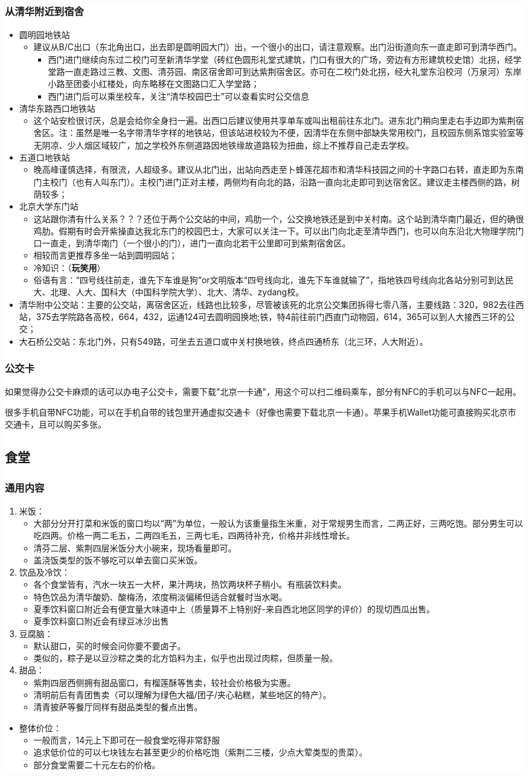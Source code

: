 ### 从清华附近到宿舍

- 圆明园地铁站
    - 建议从B/C出口（东北角出口，出去即是圆明园大门）出，一个很小的出口，请注意观察。出门沿街道向东一直走即可到清华西门。
        - 西门进门继续向东过二校门可至新清华学堂（砖红色圆形礼堂式建筑，门口有很大的广场，旁边有方形建筑校史馆）北拐，经学堂路一直走路过三教、文图、清芬园、南区宿舍即可到达紫荆宿舍区。亦可在二校门处北拐，经大礼堂东沿校河（万泉河）东岸小路至团委小红楼处，向东略移在文图路口汇入学堂路；
        - 西门进门后可以乘坐校车，关注“清华校园巴士”可以查看实时公交信息
- 清华东路西口地铁站
    - 这个站安检很讨厌，总是会给你全身扫一遍。出西口后建议使用共享单车或叫出租前往东北门。进东北门稍向里走右手边即为紫荆宿舍区。注：虽然是唯一名字带清华字样的地铁站，但该站进校较为不便，因清华在东侧中部缺失常用校门，且校园东侧系馆实验室等无阴凉、少人烟区域较广，加之学校外东侧道路因地铁缘故道路较为扭曲，综上不推荐自己走去学校。
- 五道口地铁站
    - 晚高峰谨慎选择，有限流，人超级多。建议从北门出，出站向西走至卜蜂莲花超市和清华科技园之间的十字路口右转，直走即为东南门主校门（也有人叫东门）。主校门进门正对主楼，两侧均有向北的路，沿路一直向北走即可到达宿舍区。建议走主楼西侧的路，树荫较多；
- 北京大学东门站
    - 这站跟你清有什么关系？？？还位于两个公交站的中间，鸡肋一个，公交换地铁还是到中关村南。这个站到清华南门最近，但的确很鸡肋。假期有时会开紫操直达我北东门的校园巴士，大家可以关注一下。可以出门向北走至清华西门，也可以向东沿北大物理学院门口一直走，到清华南门（一个很小的门），进门一直向北若干公里即可到紫荆宿舍区。
    - 相较而言更推荐多坐一站到圆明园站；
    - 冷知识：（**玩笑用**）
    - 俗语有言：“四号线往前走，谁先下车谁是狗”or文明版本“四号线向北，谁先下车谁就输了”，指地铁四号线向北各站分别可到达民大、北理、人大、国科大（中国科学院大学）、北大、清华、zydang校。
- 清华附中公交站：主要的公交站，离宿舍区近，线路也比较多，尽管被该死的北京公交集团拆得七零八落，主要线路：320，982去往西站，375去学院路各高校，664，432，运通124可去圆明园换地;铁，特4前往前门西直门动物园，614，365可以到人大接西三环的公交；
- 大石桥公交站：东北门外，只有549路，可坐去五道口或中关村换地铁，终点四通桥东（北三环，人大附近）。

### 公交卡

如果觉得办公交卡麻烦的话可以办电子公交卡，需要下载"北京一卡通"，用这个可以扫二维码乘车，部分有NFC的手机可以与NFC一起用。

很多手机自带NFC功能，可以在手机自带的钱包里开通虚拟交通卡（好像也需要下载北京一卡通）。苹果手机Wallet功能可直接购买北京市交通卡，且可以购买多张。

## 食堂

### 通用内容

1. 米饭：
    - 大部分分开打菜和米饭的窗口均以“两”为单位，一般认为该重量指生米重，对于常规男生而言，二两正好，三两吃饱。部分男生可以吃四两。价格一两二毛五，二两四毛五，三两七毛，四两待补充，价格并非线性增长。
    - 清芬二层、紫荆四层米饭分大小碗来，现场看量即可。
    - 盖浇饭类型的饭不够吃可以单去窗口买米饭。
2. 饮品及冷饮：
    - 各个食堂皆有，汽水一块五一大杯，果汁两块，热饮两块杯子稍小。有瓶装饮料卖。
    - 特色饮品为清华酸奶、酸梅汤，浓度稍淡偏稀但适合就餐时当水喝。
    - 夏季饮料窗口附近会有便宜量大味道中上（质量算不上特别好-来自西北地区同学的评价）的现切西瓜出售。
    - 夏季饮料窗口附近会有绿豆冰沙出售
3. 豆腐脑：
    - 默认甜口，买的时候会问你要不要卤子。
    - 类似的，粽子是以豆沙粽之类的北方馅料为主，似乎也出现过肉粽，但质量一般。
4. 甜品：
    - 紫荆四层西侧拥有甜品窗口，有榴莲酥等售卖，较社会价格极为实惠。
    - 清明前后有青团售卖（可以理解为绿色大福/团子/夹心粘糕，某些地区的特产）。
    - 清青披萨等餐厅同样有甜品类型的餐点出售。
- 整体价位：
    - 一般而言，14元上下即可在一般食堂吃得非常舒服
    - 追求低价位的可以七块钱左右甚至更少的价格吃饱（紫荆二三楼，少点大荤类型的贵菜）。
    - 部分食堂需要二十元左右的价格。
